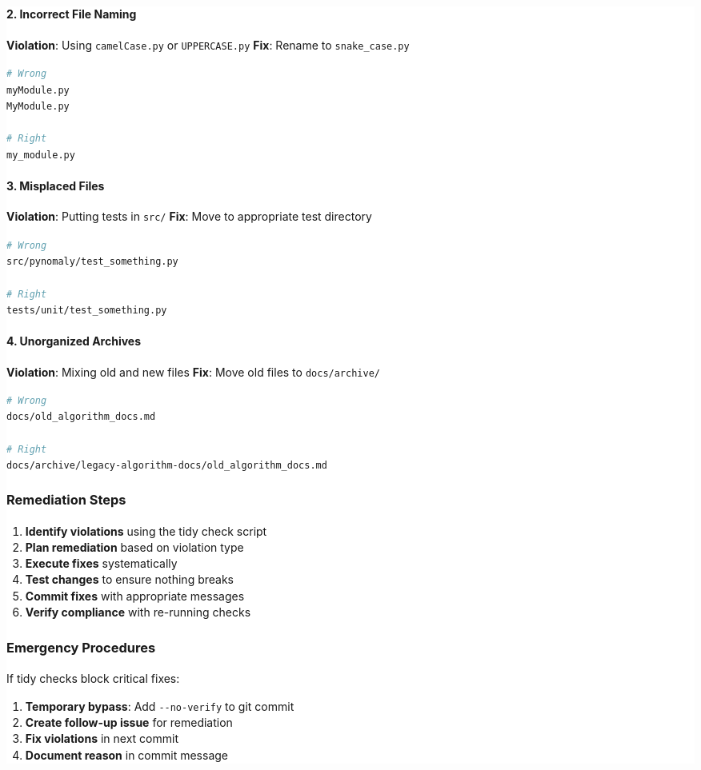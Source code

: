 #### 2. Incorrect File Naming

**Violation**: Using `camelCase.py` or `UPPERCASE.py`
**Fix**: Rename to `snake_case.py`

```bash
# Wrong
myModule.py
MyModule.py

# Right
my_module.py
```

#### 3. Misplaced Files

**Violation**: Putting tests in `src/`
**Fix**: Move to appropriate test directory

```bash
# Wrong
src/pynomaly/test_something.py

# Right
tests/unit/test_something.py
```

#### 4. Unorganized Archives

**Violation**: Mixing old and new files
**Fix**: Move old files to `docs/archive/`

```bash
# Wrong
docs/old_algorithm_docs.md

# Right
docs/archive/legacy-algorithm-docs/old_algorithm_docs.md
```

### Remediation Steps

1. **Identify violations** using the tidy check script
2. **Plan remediation** based on violation type
3. **Execute fixes** systematically
4. **Test changes** to ensure nothing breaks
5. **Commit fixes** with appropriate messages
6. **Verify compliance** with re-running checks

### Emergency Procedures

If tidy checks block critical fixes:

1. **Temporary bypass**: Add `--no-verify` to git commit
2. **Create follow-up issue** for remediation
3. **Fix violations** in next commit
4. **Document reason** in commit message

